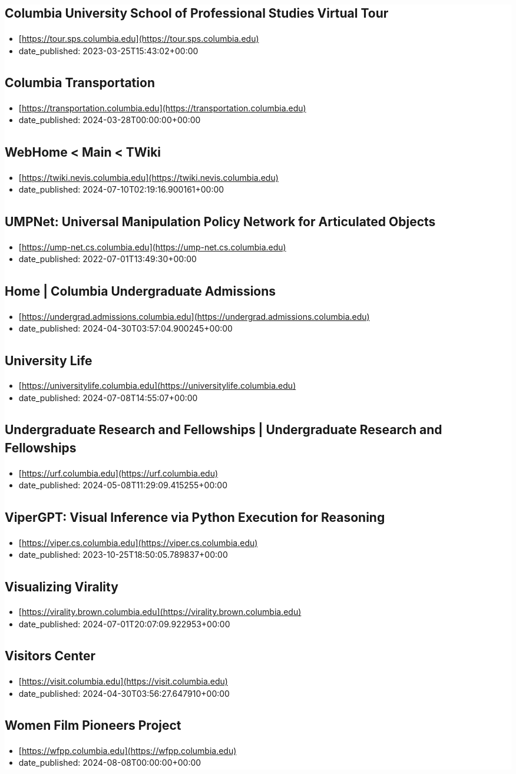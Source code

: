  ## Columbia University School of Professional Studies Virtual Tour
 - [https://tour.sps.columbia.edu](https://tour.sps.columbia.edu)
 - date_published: 2023-03-25T15:43:02+00:00

 ## Columbia Transportation
 - [https://transportation.columbia.edu](https://transportation.columbia.edu)
 - date_published: 2024-03-28T00:00:00+00:00

 ## WebHome < Main < TWiki
 - [https://twiki.nevis.columbia.edu](https://twiki.nevis.columbia.edu)
 - date_published: 2024-07-10T02:19:16.900161+00:00

 ## UMPNet: Universal Manipulation Policy Network for Articulated Objects
 - [https://ump-net.cs.columbia.edu](https://ump-net.cs.columbia.edu)
 - date_published: 2022-07-01T13:49:30+00:00

 ## Home | Columbia Undergraduate Admissions
 - [https://undergrad.admissions.columbia.edu](https://undergrad.admissions.columbia.edu)
 - date_published: 2024-04-30T03:57:04.900245+00:00

 ## University Life
 - [https://universitylife.columbia.edu](https://universitylife.columbia.edu)
 - date_published: 2024-07-08T14:55:07+00:00

 ## Undergraduate Research and Fellowships | Undergraduate Research and Fellowships
 - [https://urf.columbia.edu](https://urf.columbia.edu)
 - date_published: 2024-05-08T11:29:09.415255+00:00

 ## ViperGPT: Visual Inference via Python Execution for Reasoning
 - [https://viper.cs.columbia.edu](https://viper.cs.columbia.edu)
 - date_published: 2023-10-25T18:50:05.789837+00:00

 ## Visualizing Virality
 - [https://virality.brown.columbia.edu](https://virality.brown.columbia.edu)
 - date_published: 2024-07-01T20:07:09.922953+00:00

 ## Visitors Center
 - [https://visit.columbia.edu](https://visit.columbia.edu)
 - date_published: 2024-04-30T03:56:27.647910+00:00

 ## Women Film Pioneers Project
 - [https://wfpp.columbia.edu](https://wfpp.columbia.edu)
 - date_published: 2024-08-08T00:00:00+00:00
